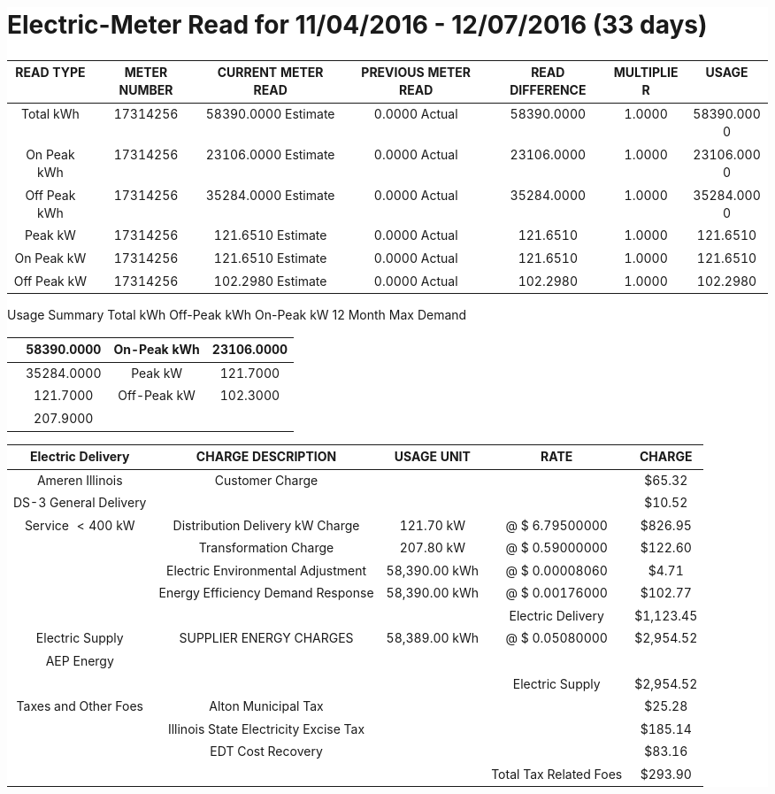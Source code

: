 # Electric-Meter Read for 11/04/2016 - 12/07/2016 (33 days) 

| READ TYPE | METER NUMBER | CURRENT METER READ | PREVIOUS METER READ | READ DIFFERENCE | MULTIPLIER | USAGE |
| :--: | :--: | :--: | :--: | :--: | :--: | :--: |
| Total kWh | 17314256 | 58390.0000 Estimate | 0.0000 Actual | 58390.0000 | 1.0000 | 58390.0000 |
| On Peak kWh | 17314256 | 23106.0000 Estimate | 0.0000 Actual | 23106.0000 | 1.0000 | 23106.0000 |
| Off Peak kWh | 17314256 | 35284.0000 Estimate | 0.0000 Actual | 35284.0000 | 1.0000 | 35284.0000 |
| Peak kW | 17314256 | 121.6510 Estimate | 0.0000 Actual | 121.6510 | 1.0000 | 121.6510 |
| On Peak kW | 17314256 | 121.6510 Estimate | 0.0000 Actual | 121.6510 | 1.0000 | 121.6510 |
| Off Peak kW | 17314256 | 102.2980 Estimate | 0.0000 Actual | 102.2980 | 1.0000 | 102.2980 |

Usage Summary
Total kWh
Off-Peak kWh
On-Peak kW
12 Month Max Demand

|  | 58390.0000 | On-Peak kWh | 23106.0000 |
| :--: | :--: | :--: | :--: |
|  | 35284.0000 | Peak kW | 121.7000 |
|  | 121.7000 | Off-Peak kW | 102.3000 |
|  | 207.9000 |  |  |


| Electric Delivery | CHARGE DESCRIPTION | USAGE UNIT | RATE | CHARGE |
| :--: | :--: | :--: | :--: | :--: |
| Ameren Illinois | Customer Charge |  |  | \$65.32 |
| DS-3 General Delivery |  |  |  | \$10.52 |
| Service $<400 \mathrm{~kW}$ | Distribution Delivery kW Charge | 121.70 kW | @ \$ 6.79500000 | \$826.95 |
|  | Transformation Charge | 207.80 kW | @ \$ 0.59000000 | \$122.60 |
|  | Electric Environmental Adjustment | 58,390.00 kWh | @ \$ 0.00008060 | \$4.71 |
|  | Energy Efficiency Demand Response | 58,390.00 kWh | @ \$ 0.00176000 | \$102.77 |
|  |  |  | Electric Delivery | \$1,123.45 |
| Electric Supply | SUPPLIER ENERGY CHARGES | 58,389.00 kWh | @ \$ 0.05080000 | \$2,954.52 |
| AEP Energy |  |  |  |  |
|  |  |  | Electric Supply | \$2,954.52 |
| Taxes and Other Foes | Alton Municipal Tax |  |  | \$25.28 |
|  | Illinois State Electricity Excise Tax |  |  | \$185.14 |
|  | EDT Cost Recovery |  |  | \$83.16 |
|  |  |  | Total Tax Related Foes | \$293.90 |
